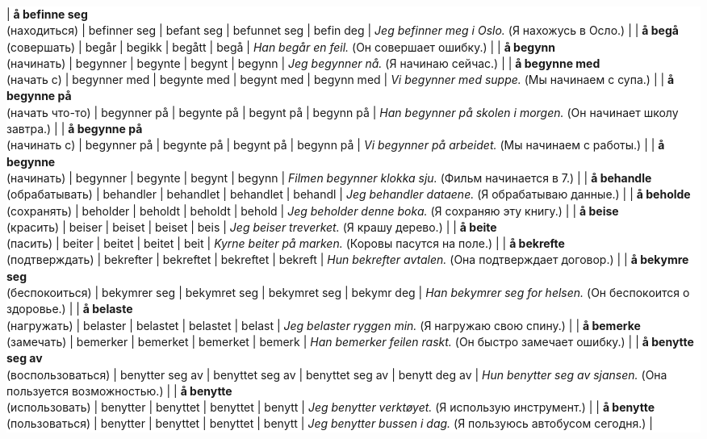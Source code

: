 | **å befinne seg**<br>(находиться)                         | befinner seg                    | befant seg                           | befunnet seg                                          | befin deg                                      | *Jeg befinner meg i Oslo.* (Я нахожусь в Осло.)                             |
| **å begå**<br>(совершать)                                 | begår                           | begikk                               | begått                                                | begå                                           | *Han begår en feil.* (Он совершает ошибку.)                                 |
| **å begynn**<br>(начинать)                                | begynner                        | begynte                              | begynt                                                | begynn                                         | *Jeg begynner nå.* (Я начинаю сейчас.)                                      |
| **å begynne med**<br>(начать с)                           | begynner med                    | begynte med                          | begynt med                                            | begynn med                                     | *Vi begynner med suppe.* (Мы начинаем с супа.)                              |
| **å begynne på**<br>(начать что-то)                       | begynner på                     | begynte på                           | begynt på                                             | begynn på                                      | *Han begynner på skolen i morgen.* (Он начинает школу завтра.)              |
| **å begynne på**<br>(начинать с)                          | begynner på                     | begynte på                           | begynt på                                             | begynn på                                      | *Vi begynner på arbeidet.* (Мы начинаем с работы.)                          |
| **å begynne**<br>(начинать)                               | begynner                        | begynte                              | begynt                                                | begynn                                         | *Filmen begynner klokka sju.* (Фильм начинается в 7.)                       |
| **å behandle**<br>(обрабатывать)                          | behandler                       | behandlet                            | behandlet                                             | behandl                                        | *Jeg behandler dataene.* (Я обрабатываю данные.)                            |
| **å beholde**<br>(сохранять)                              | beholder                        | beholdt                              | beholdt                                               | behold                                         | *Jeg beholder denne boka.* (Я сохраняю эту книгу.)                          |
| **å beise**<br>(красить)                                  | beiser                          | beiset                               | beiset                                                | beis                                           | *Jeg beiser treverket.* (Я крашу дерево.)                                   |
| **å beite**<br>(пасить)                                   | beiter                          | beitet                               | beitet                                                | beit                                           | *Kyrne beiter på marken.* (Коровы пасутся на поле.)                         |
| **å bekrefte**<br>(подтверждать)                          | bekrefter                       | bekreftet                            | bekreftet                                             | bekreft                                        | *Hun bekrefter avtalen.* (Она подтверждает договор.)                        |
| **å bekymre seg**<br>(беспокоиться)                       | bekymrer seg                    | bekymret seg                         | bekymret seg                                          | bekymr deg                                     | *Han bekymrer seg for helsen.* (Он беспокоится о здоровье.)                 |
| **å belaste**<br>(нагружать)                              | belaster                        | belastet                             | belastet                                              | belast                                         | *Jeg belaster ryggen min.* (Я нагружаю свою спину.)                         |
| **å bemerke**<br>(замечать)                               | bemerker                        | bemerket                             | bemerket                                              | bemerk                                         | *Han bemerker feilen raskt.* (Он быстро замечает ошибку.)                   |
| **å benytte seg av**<br>(воспользоваться)                 | benytter seg av                 | benyttet seg av                      | benyttet seg av                                       | benytt deg av                                  | *Hun benytter seg av sjansen.* (Она пользуется возможностью.)               |
| **å benytte**<br>(использовать)                           | benytter                        | benyttet                             | benyttet                                              | benytt                                         | *Jeg benytter verktøyet.* (Я использую инструмент.)                         |
| **å benytte**<br>(пользоваться)                           | benytter                        | benyttet                             | benyttet                                              | benytt                                         | *Jeg benytter bussen i dag.* (Я пользуюсь автобусом сегодня.)               |